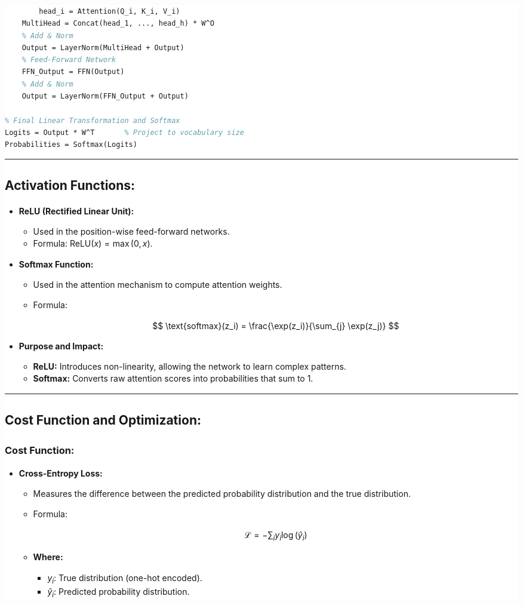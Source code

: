 ```latex
        head_i = Attention(Q_i, K_i, V_i)
    MultiHead = Concat(head_1, ..., head_h) * W^O
    % Add & Norm
    Output = LayerNorm(MultiHead + Output)
    % Feed-Forward Network
    FFN_Output = FFN(Output)
    % Add & Norm
    Output = LayerNorm(FFN_Output + Output)

% Final Linear Transformation and Softmax
Logits = Output * W^T       % Project to vocabulary size
Probabilities = Softmax(Logits)
```

---

## **Activation Functions:**

- **ReLU (Rectified Linear Unit):**

  - Used in the position-wise feed-forward networks.
  - Formula: $\text{ReLU}(x) = \max(0, x)$.

- **Softmax Function:**

  - Used in the attention mechanism to compute attention weights.
  - Formula:

    $$
    \text{softmax}(z_i) = \frac{\exp(z_i)}{\sum_{j} \exp(z_j)}
    $$

- **Purpose and Impact:**

  - **ReLU:** Introduces non-linearity, allowing the network to learn complex patterns.
  - **Softmax:** Converts raw attention scores into probabilities that sum to 1.

---

## **Cost Function and Optimization:**

### **Cost Function:**

- **Cross-Entropy Loss:**

  - Measures the difference between the predicted probability distribution and the true distribution.
  - Formula:

    $$
    \mathcal{L} = -\sum_{i} y_i \log(\hat{y}_i)
    $$

  - **Where:**
    - $y_i$: True distribution (one-hot encoded).
    - $\hat{y}_i$: Predicted probability distribution.
